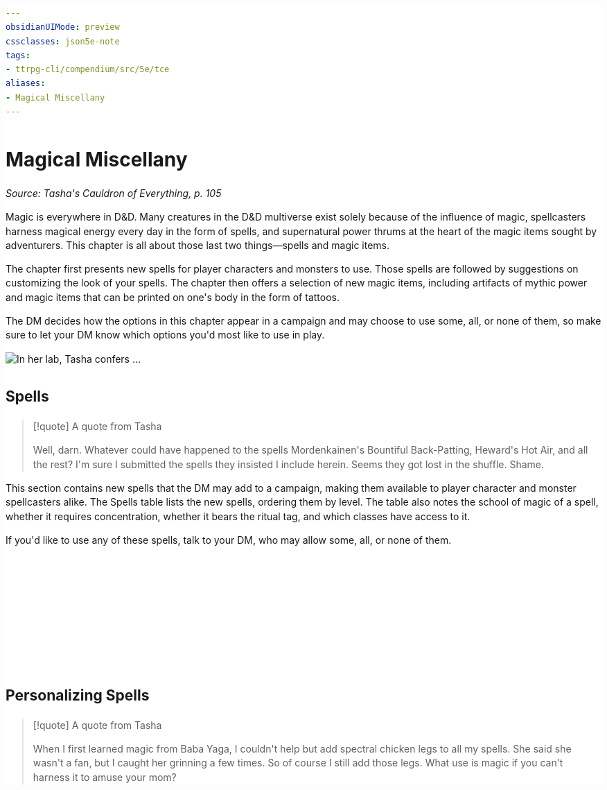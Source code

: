 ```yaml
---
obsidianUIMode: preview
cssclasses: json5e-note
tags:
- ttrpg-cli/compendium/src/5e/tce
aliases:
- Magical Miscellany
---
```

# Magical Miscellany
*Source: Tasha's Cauldron of Everything, p. 105* 

Magic is everywhere in D&D. Many creatures in the D&D multiverse exist solely because of the influence of magic, spellcasters harness magical energy every day in the form of spells, and supernatural power thrums at the heart of the magic items sought by adventurers. This chapter is all about those last two things—spells and magic items.

The chapter first presents new spells for player characters and monsters to use. Those spells are followed by suggestions on customizing the look of your spells. The chapter then offers a selection of new magic items, including artifacts of mythic power and magic items that can be printed on one's body in the form of tattoos.

The DM decides how the options in this chapter appear in a campaign and may choose to use some, all, or none of them, so make sure to let your DM know which options you'd most like to use in play.

![In her lab, Tasha confers ...](Інструменти%20ДМ/CLI/books/tashas-cauldron-of-everything/img/069-03-001.webp#center "In her lab, Tasha confers with the demon lord Graz'zt through a magic mirror")

## Spells

> [!quote] A quote from Tasha  
> 
> Well, darn. Whatever could have happened to the spells Mordenkainen's Bountiful Back-Patting, Heward's Hot Air, and all the rest? I'm sure I submitted the spells they insisted I include herein. Seems they got lost in the shuffle. Shame.

This section contains new spells that the DM may add to a campaign, making them available to player character and monster spellcasters alike. The Spells table lists the new spells, ordering them by level. The table also notes the school of magic of a spell, whether it requires concentration, whether it bears the ritual tag, and which classes have access to it.

 If you'd like to use any of these spells, talk to your DM, who may allow some, all, or none of them.

![Spells](Інструменти%20ДМ/CLI/tables/spells-tce.md)

## Personalizing Spells

> [!quote] A quote from Tasha  
> 
> When I first learned magic from Baba Yaga, I couldn't help but add spectral chicken legs to all my spells. She said she wasn't a fan, but I caught her grinning a few times. So of course I still add those legs. What use is magic if you can't harness it to amuse your mom?
